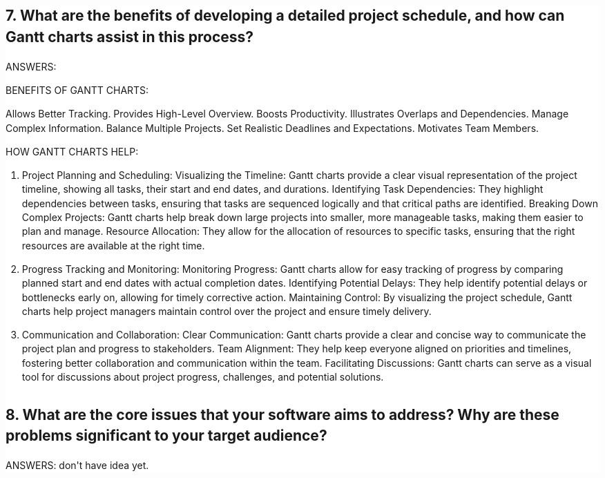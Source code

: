 ## 7. What are the benefits of developing a detailed project schedule, and how can Gantt charts assist in this process?
ANSWERS:

BENEFITS OF GANTT CHARTS:

Allows Better Tracking.
Provides High-Level Overview.
Boosts Productivity.
Illustrates Overlaps and Dependencies.
Manage Complex Information.
Balance Multiple Projects.
Set Realistic Deadlines and Expectations.
Motivates Team Members.


HOW GANTT CHARTS HELP:
1. Project Planning and Scheduling:
Visualizing the Timeline:
Gantt charts provide a clear visual representation of the project timeline, showing all tasks, their start and end dates, and durations. 
Identifying Task Dependencies:
They highlight dependencies between tasks, ensuring that tasks are sequenced logically and that critical paths are identified. 
Breaking Down Complex Projects:
Gantt charts help break down large projects into smaller, more manageable tasks, making them easier to plan and manage. 
Resource Allocation:
They allow for the allocation of resources to specific tasks, ensuring that the right resources are available at the right time. 

2. Progress Tracking and Monitoring:
Monitoring Progress:
Gantt charts allow for easy tracking of progress by comparing planned start and end dates with actual completion dates. 
Identifying Potential Delays:
They help identify potential delays or bottlenecks early on, allowing for timely corrective action. 
Maintaining Control:
By visualizing the project schedule, Gantt charts help project managers maintain control over the project and ensure timely delivery. 

3. Communication and Collaboration:
Clear Communication:
Gantt charts provide a clear and concise way to communicate the project plan and progress to stakeholders. 
Team Alignment:
They help keep everyone aligned on priorities and timelines, fostering better collaboration and communication within the team. 
Facilitating Discussions:
Gantt charts can serve as a visual tool for discussions about project progress, challenges, and potential solutions.

## 8. What are the core issues that your software aims to address? Why are these problems significant to your target audience?
ANSWERS:
don't have idea yet.

